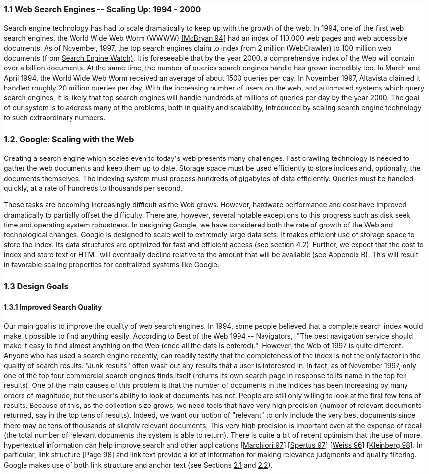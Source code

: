 ### 1.1 Web Search Engines -- Scaling Up: 1994 - 2000

Search engine technology has had to scale dramatically to keep up with the growth of the web. In 1994, one of the first web search engines, the World Wide Web Worm (WWWW) [\[McBryan 94\]](http://www.cs.colorado.edu/home/mcbryan/mypapers/www94.ps) had an index of 110,000 web pages and web accessible documents. As of November, 1997, the top search engines claim to index from 2 million (WebCrawler) to 100 million web documents (from [Search Engine Watch)](http://www.searchenginewatch.com/). It is foreseeable that by the year 2000, a comprehensive index of the Web will contain over a billion documents. At the same time, the number of queries search engines handle has grown incredibly too. In March and April 1994, the World Wide Web Worm received an average of about 1500 queries per day. In November 1997, Altavista claimed it handled roughly 20 million queries per day. With the increasing number of users on the web, and automated systems which query search engines, it is likely that top search engines will handle hundreds of millions of queries per day by the year 2000. The goal of our system is to address many of the problems, both in quality and scalability, introduced by scaling search engine technology to such extraordinary numbers.

### 1.2. Google: Scaling with the Web

Creating a search engine which scales even to today's web presents many challenges. Fast crawling technology is needed to gather the web documents and keep them up to date. Storage space must be used efficiently to store indices and, optionally, the documents themselves. The indexing system must process hundreds of gigabytes of data efficiently. Queries must be handled quickly, at a rate of hundreds to thousands per second.

These tasks are becoming increasingly difficult as the Web grows. However, hardware performance and cost have improved dramatically to partially offset the difficulty. There are, however, several notable exceptions to this progress such as disk seek time and operating system robustness. In designing Google, we have considered both the rate of growth of the Web and technological changes. Google is designed to scale well to extremely large data sets. It makes efficient use of storage space to store the index. Its data structures are optimized for fast and efficient access (see section [4.2](http://infolab.stanford.edu/~backrub/google.html#data)). Further, we expect that the cost to index and store text or HTML will eventually decline relative to the amount that will be available (see [Appendix B](http://infolab.stanford.edu/~backrub/google.html#b)). This will result in favorable scaling properties for centralized systems like Google.

### 1.3 Design Goals

#### 1.3.1 Improved Search Quality

Our main goal is to improve the quality of web search engines. In 1994, some people believed that a complete search index would make it possible to find anything easily. According to [Best of the Web 1994 -- Navigators,](http://botw.org/1994/awards/navigators.html)  "The best navigation service should make it easy to find almost anything on the Web (once all the data is entered)."  However, the Web of 1997 is quite different. Anyone who has used a search engine recently, can readily testify that the completeness of the index is not the only factor in the quality of search results. "Junk results" often wash out any results that a user is interested in. In fact, as of November 1997, only one of the top four commercial search engines finds itself (returns its own search page in response to its name in the top ten results). One of the main causes of this problem is that the number of documents in the indices has been increasing by many orders of magnitude, but the user's ability to look at documents has not. People are still only willing to look at the first few tens of results. Because of this, as the collection size grows, we need tools that have very high precision (number of relevant documents returned, say in the top tens of results). Indeed, we want our notion of "relevant" to only include the very best documents since there may be tens of thousands of slightly relevant documents. This very high precision is important even at the expense of recall (the total number of relevant documents the system is able to return). There is quite a bit of recent optimism that the use of more hypertextual information can help improve search and other applications \[[Marchiori 97](http://infolab.stanford.edu/~backrub/google.html#ref)\] \[[Spertus 97](http://infolab.stanford.edu/~backrub/google.html#ref)\] \[[Weiss 96](http://infolab.stanford.edu/~backrub/google.html#ref)\] \[[Kleinberg 98](http://infolab.stanford.edu/~backrub/google.html#ref)\]. In particular, link structure \[[Page 98](http://infolab.stanford.edu/~backrub/google.html#ref)\] and link text provide a lot of information for making relevance judgments and quality filtering. Google makes use of both link structure and anchor text (see Sections [2.1](http://infolab.stanford.edu/~backrub/google.html#pr) and [2.2](http://infolab.stanford.edu/~backrub/google.html#anchor)).
